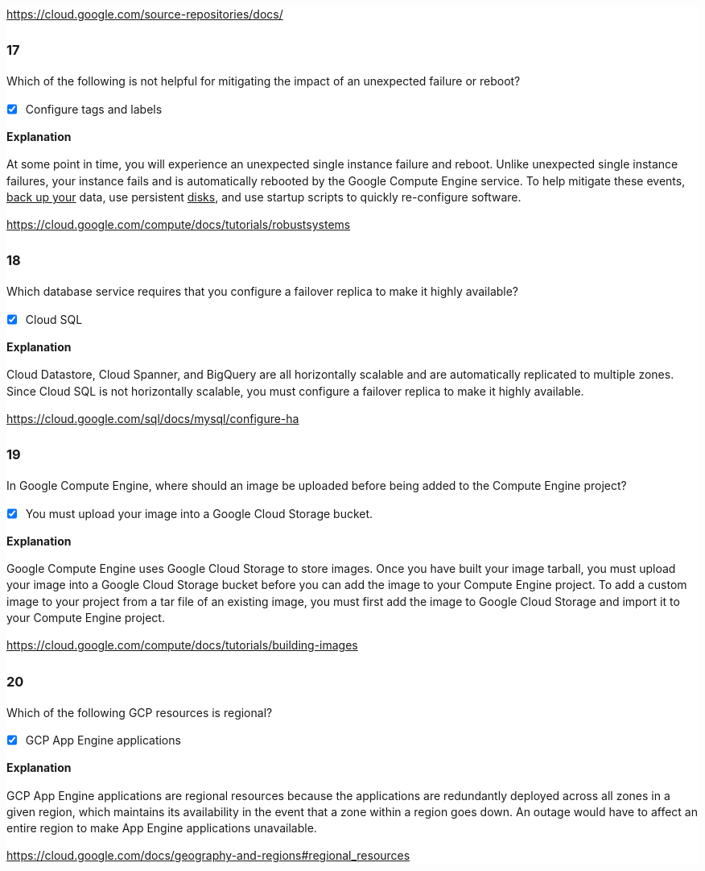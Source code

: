 https://cloud.google.com/source-repositories/docs/

### 17
Which of the following is not helpful for mitigating the impact of an unexpected failure or reboot?
- [x] Configure tags and labels

**Explanation**

At some point in time, you will experience an unexpected single instance failure and reboot. Unlike unexpected single instance failures, your instance fails and is automatically rebooted by the Google Compute Engine service. To help mitigate these events, [back up your](https://cloud.google.com/compute/docs/tutorials/robustsystems#backup) data, use persistent [disks](https://cloud.google.com/compute/docs/disks/add-persistent-disk), and use startup scripts to quickly re-configure software.

https://cloud.google.com/compute/docs/tutorials/robustsystems

### 18
Which database service requires that you configure a failover replica to make it highly available?
- [x] Cloud SQL

**Explanation**

Cloud Datastore, Cloud Spanner, and BigQuery are all horizontally scalable and are automatically replicated to multiple zones. Since Cloud SQL is not horizontally scalable, you must configure a failover replica to make it highly available.

https://cloud.google.com/sql/docs/mysql/configure-ha

### 19
In Google Compute Engine, where should an image be uploaded before being added to the Compute Engine project?
- [x] You must upload your image into a Google Cloud Storage bucket.

**Explanation**

Google Compute Engine uses Google Cloud Storage to store images. Once you have built your image tarball, you must upload your image into a Google Cloud Storage bucket before you can add the image to your Compute Engine project. To add a custom image to your project from a tar file of an existing image, you must first add the image to Google Cloud Storage and import it to your Compute Engine project.

https://cloud.google.com/compute/docs/tutorials/building-images

### 20
Which of the following GCP resources is regional?
- [x] GCP App Engine applications

**Explanation**

GCP App Engine applications are regional resources because the applications are redundantly deployed across all zones in a given region, which maintains its availability in the event that a zone within a region goes down. An outage would have to affect an entire region to make App Engine applications unavailable.

https://cloud.google.com/docs/geography-and-regions#regional_resources

